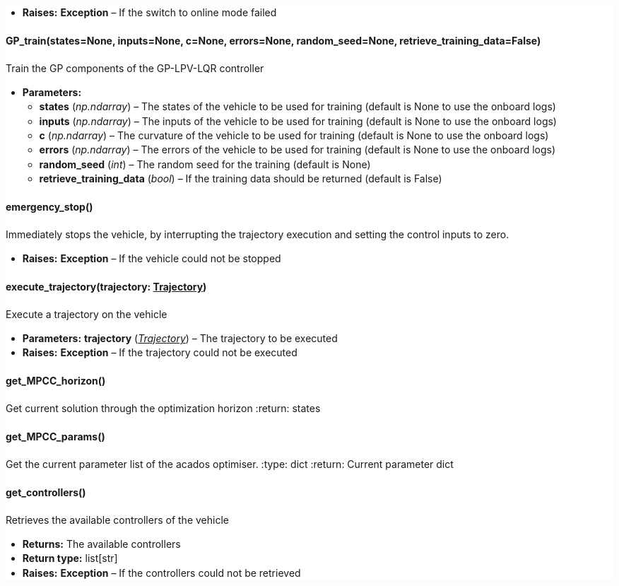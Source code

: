 * **Raises:**
  **Exception** – If the switch to online mode failed

#### GP_train(states=None, inputs=None, c=None, errors=None, random_seed=None, retrieve_training_data=False)

Train the GP components of the GP-LPV-LQR controller

* **Parameters:**
  * **states** (*np.ndarray*) – The states of the vehicle to be used for training (default is None to use the onboard logs)
  * **inputs** (*np.ndarray*) – The inputs of the vehicle to be used for training (default is None to use the onboard logs)
  * **c** (*np.ndarray*) – The curvature of the vehicle to be used for training (default is None to use the onboard logs)
  * **errors** (*np.ndarray*) – The errors of the vehicle to be used for training (default is None to use the onboard logs)
  * **random_seed** (*int*) – The random seed for the training (default is None)
  * **retrieve_training_data** (*bool*) – If the training data should be returned (default is False)

#### emergency_stop()

Immediately stops the vehicle, by interrupting the trajectory execution and setting the control inputs to zero.

* **Raises:**
  **Exception** – If the vehicle could not be stopped

#### execute_trajectory(trajectory: [Trajectory](#aimotion_f1tenth_utils.Trajectory.Trajectory))

Execute a trajectory on the vehicle

* **Parameters:**
  **trajectory** ([*Trajectory*](#aimotion_f1tenth_utils.Trajectory.Trajectory)) – The trajectory to be executed
* **Raises:**
  **Exception** – If the trajectory could not be executed

#### get_MPCC_horizon()

Get current solution through the optimization horizon
:return: states

#### get_MPCC_params()

Get the current parameter list of the acados optimiser.
:type: dict
:return: Current parameter dict

#### get_controllers()

Retrieves the available controllers of the vehicle

* **Returns:**
  The available controllers
* **Return type:**
  list[str]
* **Raises:**
  **Exception** – If the controllers could not be retrieved
